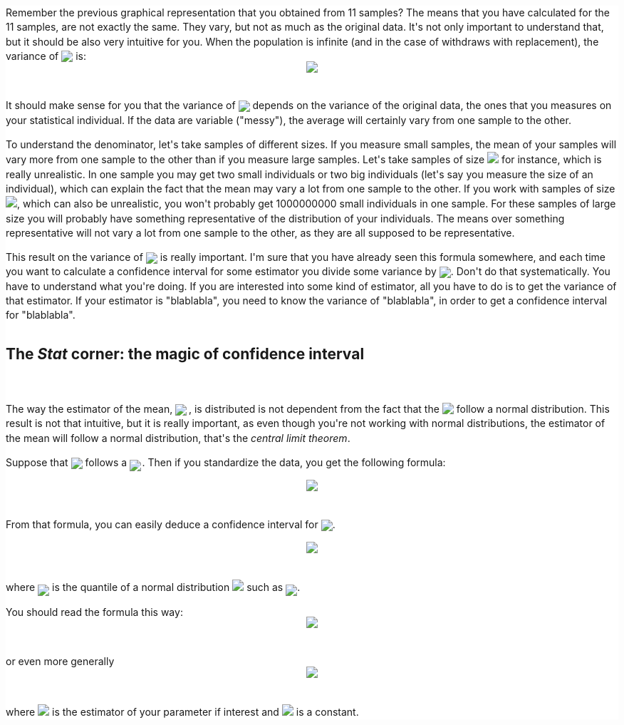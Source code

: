 </codeblock>
<p>Remember the previous graphical representation that you obtained from 11 samples? The means that you have calculated for the 11 samples, are not exactly the same. They vary, but not as much as the original data. It's not only important to understand that, but it should be also very intuitive for you.
When the population is infinite (and in the case of withdraws with replacement), the variance of <img src="https://latex.codecogs.com/svg.image?\bar{X}_n" style="margin-bottom : -0.25rem"/> is:
<center><img src="https://latex.codecogs.com/svg.image?Var(\bar{X}_n)=\frac{\sigma^2}{n}." style="margin-top : -1.25rem; margin-bottom : 1.25rem"/></center></p>
<p>It should make sense for you that the variance of <img src="https://latex.codecogs.com/svg.image?\bar{X}_n" style="margin-bottom : -0.25rem"/> depends on the variance of the original data, the ones that you measures on your statistical individual. If the data are variable ("messy"), the average will certainly vary from one sample to the other.</p>
<p>To understand the denominator, let's take samples of different sizes. If you measure small samples, the mean of your samples will vary more from one sample to the other than if you measure large samples. Let's take samples of size <img src="https://latex.codecogs.com/svg.image?n=2"/> for instance, which is really unrealistic. In one sample you may get two small individuals or two big individuals (let's say you measure the size of an individual), which can explain the fact that the mean may vary a lot from one sample to the other. If you work with samples of size <img src="https://latex.codecogs.com/svg.image?n=1000000000"/>, which can also be unrealistic, you won't probably get 1000000000 small individuals in one sample. For these samples of large size you will probably have something representative of the distribution of your individuals. The means over something representative will not vary a lot from one sample to the other, as they are all supposed to be representative.</p>
<p>This result on the variance of <img src="https://latex.codecogs.com/svg.image?\bar{X}_n" style="margin-bottom : -0.25rem"/> is really important. I'm sure that you have already seen this formula somewhere, and each time you want to calculate a confidence interval for some estimator you divide some variance by <img src="https://latex.codecogs.com/svg.image?\sqrt{n}" style="margin-bottom : -0.25rem"/>. Don't do that systematically. You have to understand what you're doing. If you are interested into some kind of estimator, all you have to do is to get the variance of that estimator. If your estimator is "blablabla", you need to know the variance of "blablabla", in order to get a confidence interval for "blablabla".</p>
  </div>
</section>
</HTML>

## The *Stat* corner: the magic of confidence interval
<br>

The way the estimator of the mean, <img src="https://latex.codecogs.com/svg.image?\bar{X}_n" style="margin-bottom : -0.25rem ; margin-right:0.2rem"/>, is distributed is not dependent from the fact that the <img src="https://latex.codecogs.com/svg.image?X_i" style="margin-bottom : -0.15rem"/> follow a normal distribution. This result is not that intuitive, but it is really important, as even though you're not working with normal distributions, the estimator of the mean will follow a normal distribution, that's the *central limit theorem*.

Suppose that <img src="https://latex.codecogs.com/svg.image?\forall i, X_i" style="margin-bottom : -0.25rem"/> follows a <img src="https://latex.codecogs.com/svg.image? \mathcal{N}(\mu,\sigma^2)" style="margin-bottom : -0.5rem; margin-right:0.1rem "/>. Then if you standardize the data, you get the following formula:

<center><img src="https://latex.codecogs.com/svg.image?\frac{\bar{X}_n-\mu}{\sigma/\sqrt{n}} \sim \mathcal{N}(0,1)." style="margin-top : 0rem; margin-bottom : 1.25rem"/></center>

From that formula, you can easily deduce a confidence interval for <img src="https://latex.codecogs.com/svg.image?\mu" style="margin-bottom : -0.25rem"/>.

<center><img src="https://latex.codecogs.com/svg.image?[\bar{X}_n-u_{1-\alpha/2}\times \frac{\sigma}{\sqrt{n}};\bar{X}_n+u_{1-\alpha/2}\times \frac{\sigma}{\sqrt{n}}]," style="margin-top : 0rem; margin-bottom : 1.25rem"/></center>

where <img src="https://latex.codecogs.com/svg.image?u_{1-\alpha/2}" style="margin-bottom : -0.5rem"/> is the quantile of a normal distribution <img src="https://latex.codecogs.com/svg.image?X" style="margin-bottom : -0rem"/> such as <img src="https://latex.codecogs.com/svg.image?\mathbb{P}(X\leq u_{1-\alpha/2})=1-\alpha/2" style="margin-bottom : -0.5rem"/>.

You should read the formula this way:

<center><img src="https://latex.codecogs.com/svg.image?[\bar{X}_n-u_{1-\alpha/2}\times \sigma_{\bar{X}_n};\bar{X}_n+u_{1-\alpha/2}\times \sigma_{\bar{X}_n}]," style="margin-top : -1.25rem; margin-bottom : 1.25rem"/></center>

or even more generally

<center><img src="https://latex.codecogs.com/svg.image?[blabla-C\times \sigma_{blabla};blabla+C\times \sigma_{blabla}]," style="margin-top : -1.25rem; margin-bottom : 1.25rem"/></center>

where <img src="https://latex.codecogs.com/svg.image?blabla"/> is the estimator of your parameter if interest and <img src="https://latex.codecogs.com/svg.image?C"/> is a constant.
